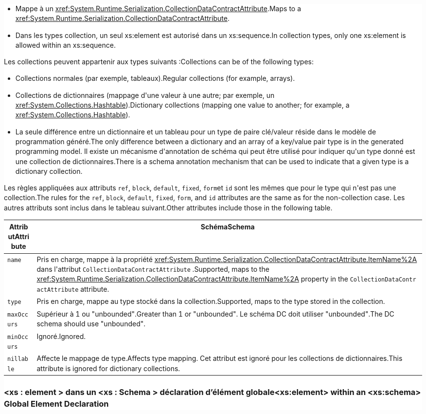 -   <span data-ttu-id="68e8b-248">Mappe à un <xref:System.Runtime.Serialization.CollectionDataContractAttribute>.</span><span class="sxs-lookup"><span data-stu-id="68e8b-248">Maps to a <xref:System.Runtime.Serialization.CollectionDataContractAttribute>.</span></span>  
  
-   <span data-ttu-id="68e8b-249">Dans les types collection, un seul xs:element est autorisé dans un xs:sequence.</span><span class="sxs-lookup"><span data-stu-id="68e8b-249">In collection types, only one xs:element is allowed within an xs:sequence.</span></span>  
  
 <span data-ttu-id="68e8b-250">Les collections peuvent appartenir aux types suivants :</span><span class="sxs-lookup"><span data-stu-id="68e8b-250">Collections can be of the following types:</span></span>  
  
-   <span data-ttu-id="68e8b-251">Collections normales (par exemple, tableaux).</span><span class="sxs-lookup"><span data-stu-id="68e8b-251">Regular collections (for example, arrays).</span></span>  
  
-   <span data-ttu-id="68e8b-252">Collections de dictionnaires (mappage d'une valeur à une autre; par exemple, un <xref:System.Collections.Hashtable>).</span><span class="sxs-lookup"><span data-stu-id="68e8b-252">Dictionary collections (mapping one value to another; for example, a <xref:System.Collections.Hashtable>).</span></span>  
  
-   <span data-ttu-id="68e8b-253">La seule différence entre un dictionnaire et un tableau pour un type de paire clé/valeur réside dans le modèle de programmation généré.</span><span class="sxs-lookup"><span data-stu-id="68e8b-253">The only difference between a dictionary and an array of a key/value pair type is in the generated programming model.</span></span> <span data-ttu-id="68e8b-254">Il existe un mécanisme d'annotation de schéma qui peut être utilisé pour indiquer qu'un type donné est une collection de dictionnaires.</span><span class="sxs-lookup"><span data-stu-id="68e8b-254">There is a schema annotation mechanism that can be used to indicate that a given type is a dictionary collection.</span></span>  
  
 <span data-ttu-id="68e8b-255">Les règles appliquées aux attributs `ref`, `block`, `default`, `fixed`, `form`et `id` sont les mêmes que pour le type qui n'est pas une collection.</span><span class="sxs-lookup"><span data-stu-id="68e8b-255">The rules for the `ref`, `block`, `default`, `fixed`, `form`, and `id` attributes are the same as for the non-collection case.</span></span> <span data-ttu-id="68e8b-256">Les autres attributs sont inclus dans le tableau suivant.</span><span class="sxs-lookup"><span data-stu-id="68e8b-256">Other attributes include those in the following table.</span></span>  
  
|<span data-ttu-id="68e8b-257">Attribut</span><span class="sxs-lookup"><span data-stu-id="68e8b-257">Attribute</span></span>|<span data-ttu-id="68e8b-258">Schéma</span><span class="sxs-lookup"><span data-stu-id="68e8b-258">Schema</span></span>|  
|---------------|------------|  
|`name`|<span data-ttu-id="68e8b-259">Pris en charge, mappe à la propriété <xref:System.Runtime.Serialization.CollectionDataContractAttribute.ItemName%2A> dans l'attribut `CollectionDataContractAttribute` .</span><span class="sxs-lookup"><span data-stu-id="68e8b-259">Supported, maps to the <xref:System.Runtime.Serialization.CollectionDataContractAttribute.ItemName%2A> property in the `CollectionDataContractAttribute` attribute.</span></span>|  
|`type`|<span data-ttu-id="68e8b-260">Pris en charge, mappe au type stocké dans la collection.</span><span class="sxs-lookup"><span data-stu-id="68e8b-260">Supported, maps to the type stored in the collection.</span></span>|  
|`maxOccurs`|<span data-ttu-id="68e8b-261">Supérieur à 1 ou "unbounded".</span><span class="sxs-lookup"><span data-stu-id="68e8b-261">Greater than 1 or "unbounded".</span></span> <span data-ttu-id="68e8b-262">Le schéma DC doit utiliser "unbounded".</span><span class="sxs-lookup"><span data-stu-id="68e8b-262">The DC schema should use "unbounded".</span></span>|  
|`minOccurs`|<span data-ttu-id="68e8b-263">Ignoré.</span><span class="sxs-lookup"><span data-stu-id="68e8b-263">Ignored.</span></span>|  
|`nillable`|<span data-ttu-id="68e8b-264">Affecte le mappage de type.</span><span class="sxs-lookup"><span data-stu-id="68e8b-264">Affects type mapping.</span></span> <span data-ttu-id="68e8b-265">Cet attribut est ignoré pour les collections de dictionnaires.</span><span class="sxs-lookup"><span data-stu-id="68e8b-265">This attribute is ignored for dictionary collections.</span></span>|  
  
### <a name="xselement-within-an-xsschema-global-element-declaration"></a><span data-ttu-id="68e8b-266">\<xs : element > dans un \<xs : Schema > déclaration d’élément globale</span><span class="sxs-lookup"><span data-stu-id="68e8b-266">\<xs:element> within an \<xs:schema> Global Element Declaration</span></span>  
  